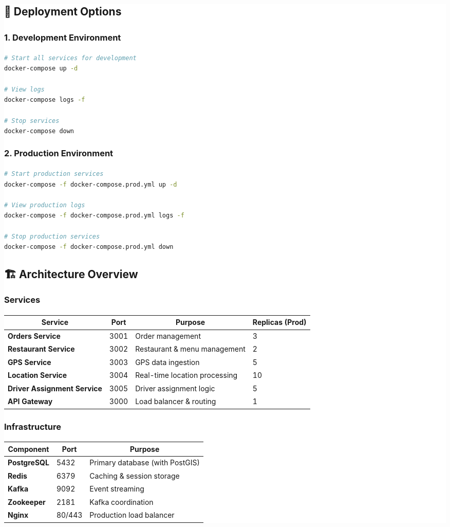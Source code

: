 ## 🚀 Deployment Options

### 1. Development Environment

```bash
# Start all services for development
docker-compose up -d

# View logs
docker-compose logs -f

# Stop services
docker-compose down
```

### 2. Production Environment

```bash
# Start production services
docker-compose -f docker-compose.prod.yml up -d

# View production logs
docker-compose -f docker-compose.prod.yml logs -f

# Stop production services
docker-compose -f docker-compose.prod.yml down
```

## 🏗️ Architecture Overview

### Services

| Service | Port | Purpose | Replicas (Prod) |
|---------|------|---------|-----------------|
| **Orders Service** | 3001 | Order management | 3 |
| **Restaurant Service** | 3002 | Restaurant & menu management | 2 |
| **GPS Service** | 3003 | GPS data ingestion | 5 |
| **Location Service** | 3004 | Real-time location processing | 10 |
| **Driver Assignment Service** | 3005 | Driver assignment logic | 5 |
| **API Gateway** | 3000 | Load balancer & routing | 1 |

### Infrastructure

| Component | Port | Purpose |
|-----------|------|---------|
| **PostgreSQL** | 5432 | Primary database (with PostGIS) |
| **Redis** | 6379 | Caching & session storage |
| **Kafka** | 9092 | Event streaming |
| **Zookeeper** | 2181 | Kafka coordination |
| **Nginx** | 80/443 | Production load balancer |
